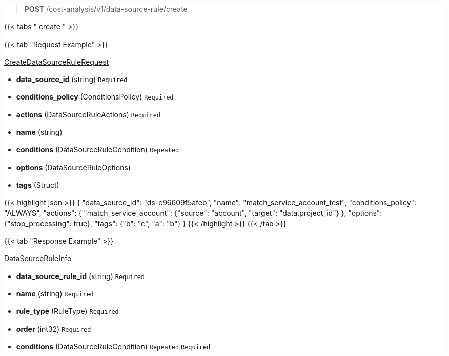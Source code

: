 
> **POST** /cost-analysis/v1/data-source-rule/create
>





 {{< tabs " create " >}}

 {{< tab "Request Example" >}}



[CreateDataSourceRuleRequest](./DataSourceRule#createdatasourcerulerequest)

* **data_source_id** (string)   `Required` 


* **conditions_policy** (ConditionsPolicy)   `Required` 


* **actions** (DataSourceRuleActions)   `Required` 


* **name** (string)  


* **conditions** (DataSourceRuleCondition)  `Repeated`   


* **options** (DataSourceRuleOptions)  


* **tags** (Struct)  





{{< highlight json >}}
{
   "data_source_id": "ds-c96609f5afeb",
   "name": "match_service_account_test",
   "conditions_policy": "ALWAYS",
   "actions": {
       "match_service_account": {"source": "account", "target": "data.project_id"}
   },
   "options": {"stop_processing": true},
   "tags": {"b": "c", "a": "b"}
}
{{< /highlight >}}
{{< /tab >}}


 {{< tab "Response Example" >}}

[DataSourceRuleInfo](#DATASOURCERULEINFO)
* **data_source_rule_id** (string)   `Required` 

* **name** (string)   `Required` 

* **rule_type** (RuleType)   `Required` 

* **order** (int32)   `Required` 

* **conditions** (DataSourceRuleCondition)  `Repeated`   `Required` 
